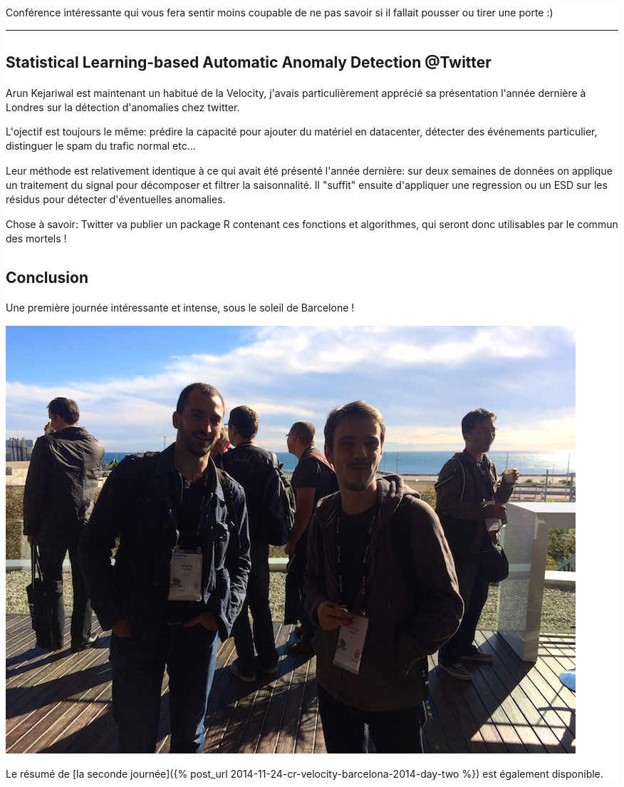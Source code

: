 Conférence intéressante qui vous fera sentir moins coupable de ne pas savoir si il fallait pousser ou tirer une porte :)

---

## Statistical Learning-based Automatic Anomaly Detection @Twitter


Arun Kejariwal est maintenant un habitué de la Velocity, j'avais particulièrement apprécié sa présentation l'année dernière à Londres sur la détection d'anomalies chez twitter. 

L'ojectif est toujours le même: prédire la capacité pour ajouter du matériel en datacenter, détecter des événements particulier, distinguer le spam du trafic normal etc...

Leur méthode est relativement identique à ce qui avait été présenté l'année dernière: sur deux semaines de données on applique un traitement du signal pour décomposer et filtrer la saisonnalité. Il "suffit" ensuite d'appliquer une regression ou un ESD sur les résidus pour détecter d'éventuelles anomalies.

Chose à savoir: Twitter va publier un package R contenant ces fonctions et algorithmes, qui seront donc utilisables par le commun des mortels !


## Conclusion

Une première journée intéressante et intense, sous le soleil de Barcelone !
 
![sun of Barcelona](/tech.bedrockstreaming.com/public/images/posts/velocity2014/sun.jpg) 

Le résumé de [la seconde journée]({% post_url 2014-11-24-cr-velocity-barcelona-2014-day-two %}) est également disponible.
